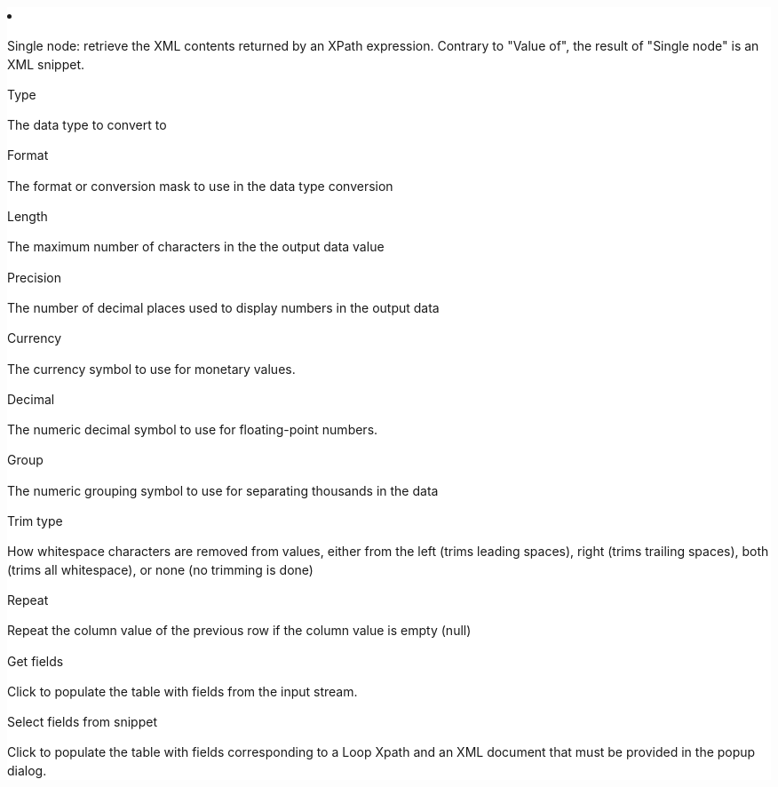 <li><p>Single node: retrieve the XML contents returned by an XPath expression. Contrary to &quot;Value of&quot;, the result of &quot;Single node&quot; is an XML snippet.</p></li>
</ul>
</div>
</div></td>
</tr>
<tr class="odd">
<td><p>Type</p></td>
<td><p>The data type to convert to</p></td>
</tr>
<tr class="even">
<td><p>Format</p></td>
<td><p>The format or conversion mask to use in the data type conversion</p></td>
</tr>
<tr class="odd">
<td><p>Length</p></td>
<td><p>The maximum number of characters in the the output data value</p></td>
</tr>
<tr class="even">
<td><p>Precision</p></td>
<td><p>The number of decimal places used to display numbers in the output data</p></td>
</tr>
<tr class="odd">
<td><p>Currency</p></td>
<td><p>The currency symbol to use for monetary values.</p></td>
</tr>
<tr class="even">
<td><p>Decimal</p></td>
<td><p>The numeric decimal symbol to use for floating-point numbers.</p></td>
</tr>
<tr class="odd">
<td><p>Group</p></td>
<td><p>The numeric grouping symbol to use for separating thousands in the data</p></td>
</tr>
<tr class="even">
<td><p>Trim type</p></td>
<td><p>How whitespace characters are removed from values, either from the left (trims leading spaces), right (trims trailing spaces), both (trims all whitespace), or none (no trimming is done)</p></td>
</tr>
<tr class="odd">
<td><p>Repeat</p></td>
<td><p>Repeat the column value of the previous row if the column value is empty (null)</p></td>
</tr>
<tr class="even">
<td><p>Get fields</p></td>
<td><p>Click to populate the table with fields from the input stream.</p></td>
</tr>
<tr class="odd">
<td><p>Select fields from snippet</p></td>
<td><p>Click to populate the table with fields corresponding to a Loop Xpath and an XML document that must be provided in the popup dialog.</p></td>
</tr>
</tbody>
</table>
